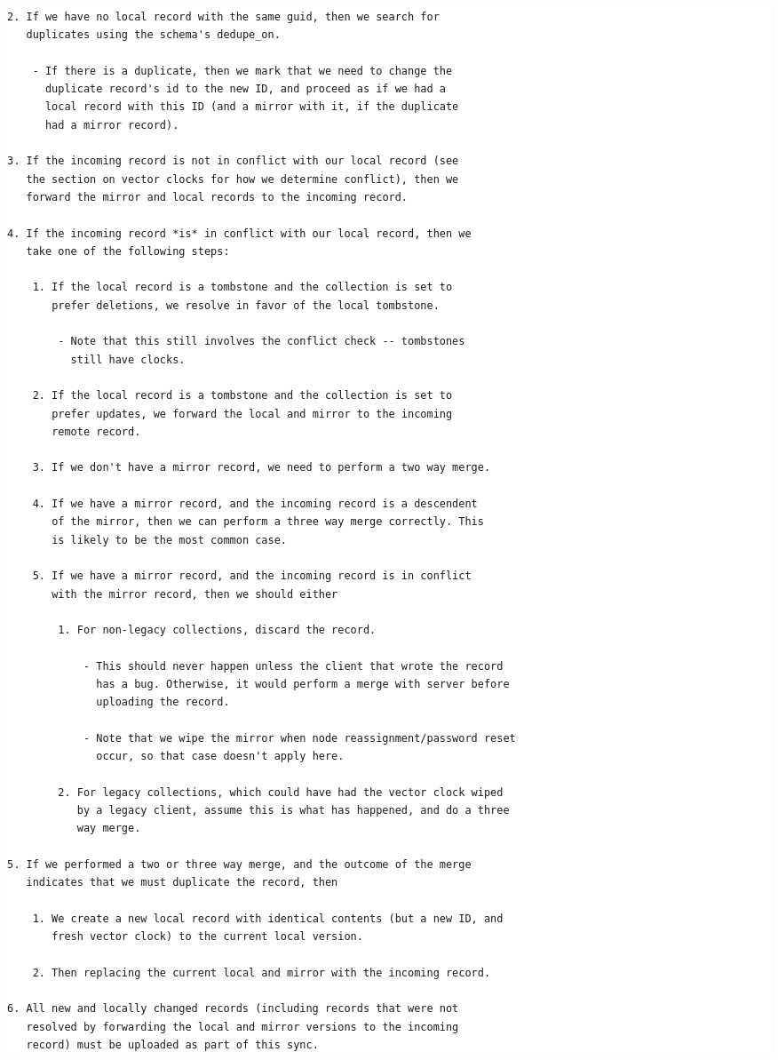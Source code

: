     2. If we have no local record with the same guid, then we search for
       duplicates using the schema's dedupe_on.

        - If there is a duplicate, then we mark that we need to change the
          duplicate record's id to the new ID, and proceed as if we had a
          local record with this ID (and a mirror with it, if the duplicate
          had a mirror record).

    3. If the incoming record is not in conflict with our local record (see
       the section on vector clocks for how we determine conflict), then we
       forward the mirror and local records to the incoming record.

    4. If the incoming record *is* in conflict with our local record, then we
       take one of the following steps:

        1. If the local record is a tombstone and the collection is set to
           prefer deletions, we resolve in favor of the local tombstone.

            - Note that this still involves the conflict check -- tombstones
              still have clocks.

        2. If the local record is a tombstone and the collection is set to
           prefer updates, we forward the local and mirror to the incoming
           remote record.

        3. If we don't have a mirror record, we need to perform a two way merge.

        4. If we have a mirror record, and the incoming record is a descendent
           of the mirror, then we can perform a three way merge correctly. This
           is likely to be the most common case.

        5. If we have a mirror record, and the incoming record is in conflict
           with the mirror record, then we should either

            1. For non-legacy collections, discard the record.

                - This should never happen unless the client that wrote the record
                  has a bug. Otherwise, it would perform a merge with server before
                  uploading the record.

                - Note that we wipe the mirror when node reassignment/password reset
                  occur, so that case doesn't apply here.

            2. For legacy collections, which could have had the vector clock wiped
               by a legacy client, assume this is what has happened, and do a three
               way merge.

    5. If we performed a two or three way merge, and the outcome of the merge
       indicates that we must duplicate the record, then

        1. We create a new local record with identical contents (but a new ID, and
           fresh vector clock) to the current local version.

        2. Then replacing the current local and mirror with the incoming record.

    6. All new and locally changed records (including records that were not
       resolved by forwarding the local and mirror versions to the incoming
       record) must be uploaded as part of this sync.
